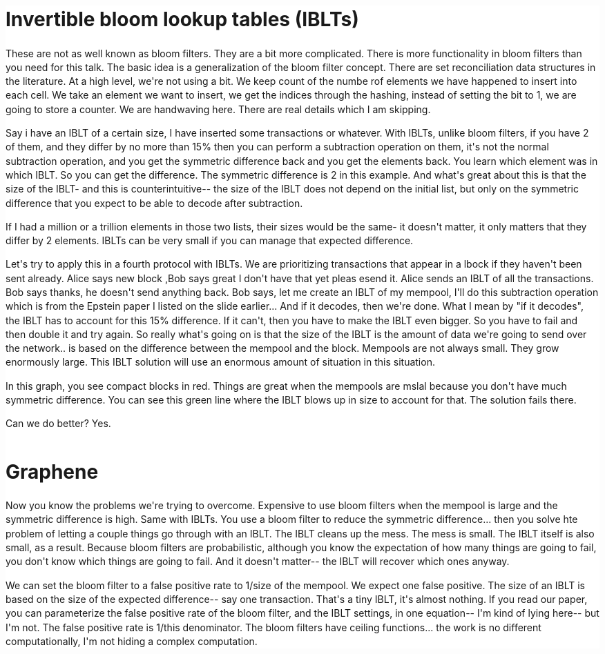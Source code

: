 # Invertible bloom lookup tables (IBLTs)

These are not as well known as bloom filters. They are a bit more complicated. There is more functionality in bloom filters than you need for this talk. The basic idea is a generalization of the bloom filter concept. There are set reconciliation data structures in the literature. At a high level, we're not using a bit. We keep count of the numbe rof elements we have happened to insert into each cell. We take an element we want to insert, we get the indices through the hashing, instead of setting the bit to 1, we are going to store a counter. We are handwaving here. There are real details which I am skipping.

Say i have an IBLT of a certain size, I have inserted some transactions or whatever. With IBLTs, unlike bloom filters, if you have 2 of them, and they differ by no more than 15% then you can perform a subtraction operation on them, it's not the normal subtraction operation, and you get the symmetric difference back and you get the elements back. You learn which element was in which IBLT. So you can get the difference. The symmetric difference is 2 in this example. And what's great about this is that the size of the IBLT- and this is counterintuitive-- the size of the IBLT does not depend on the initial list, but only on the symmetric difference that you expect to be able to decode after subtraction.

If I had a million or a trillion elements in those two lists, their sizes would be the same- it doesn't matter, it only matters that they differ by 2 elements. IBLTs can be very small if you can manage that expected difference.

Let's try to apply this in a fourth protocol with IBLTs. We are prioritizing transactions that appear in a lbock if they haven't been sent already. Alice says new block ,Bob says great I don't have that yet pleas esend it. Alice sends an IBLT of all the transactions. Bob says thanks, he doesn't send anything back. Bob says, let me create an IBLT of my mempool, I'll do this subtraction operation which is from the Epstein paper I listed on the slide earlier... And if it decodes, then we're done. What I mean by "if it decodes", the IBLT has to account for this 15% difference. If it can't, then you have to make the IBLT even bigger. So you have to fail and then double it and try again. So really what's going on is that the size of the IBLT is the amount of data we're going to send over the network.. is based on the difference between the mempool and the block. Mempools are not always small. They grow enormously large. This IBLT solution will use an enormous amount of situation in this situation.

In this graph, you see compact blocks in red. Things are great when the mempools are mslal because you don't have much symmetric difference. You can see this green line where the IBLT blows up in size to account for that. The solution fails there.

Can we do better? Yes.

# Graphene

Now you know the problems we're trying to overcome. Expensive to use bloom filters when the mempool is large and the symmetric difference is high. Same with IBLTs. You use a bloom filter to reduce the symmetric difference... then you solve hte problem of letting a couple things go through with an IBLT. The IBLT cleans up the mess. The mess is small. The IBLT itself is also small, as a result. Because bloom filters are probabilistic, although you know the expectation of how many things are going to fail, you don't know which things are going to fail. And it doesn't matter-- the IBLT will recover which ones anyway.

We can set the bloom filter to a false positive rate to 1/size of the mempool. We expect one false positive. The size of an IBLT is based on the size of the expected difference-- say one transaction. That's a tiny IBLT, it's almost nothing. If you read our paper, you can parameterize the false positive rate of the bloom filter, and the IBLT settings, in one equation-- I'm kind of lying here-- but I'm not. The false positive rate is 1/this denominator. The bloom filters have ceiling functions... the work is no different computationally, I'm not hiding a complex computation.
